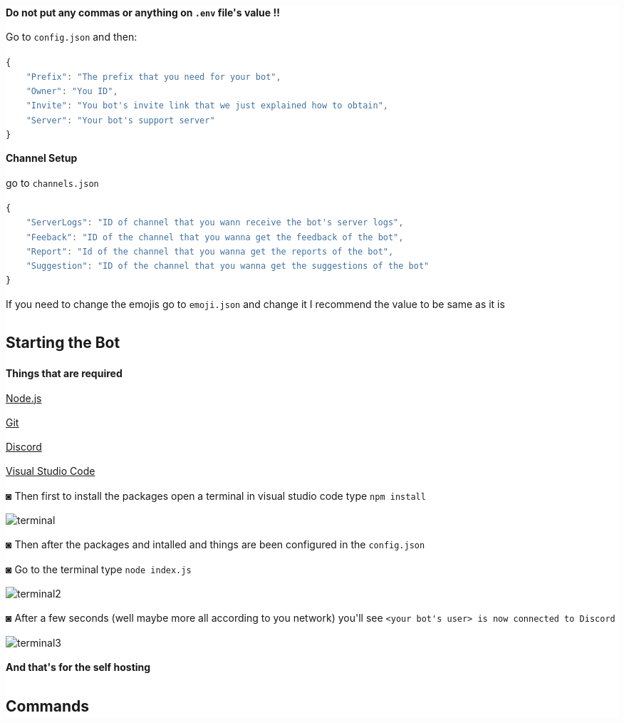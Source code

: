 **Do not put any commas or anything on `.env` file's value !!**

Go to `config.json` and then:
```js
{
    "Prefix": "The prefix that you need for your bot",
    "Owner": "You ID",
    "Invite": "You bot's invite link that we just explained how to obtain",
    "Server": "Your bot's support server"
}
```

**Channel Setup**

go to `channels.json`

```js
{
    "ServerLogs": "ID of channel that you wann receive the bot's server logs",
    "Feeback": "ID of the channel that you wanna get the feedback of the bot",
    "Report": "Id of the channel that you wanna get the reports of the bot",
    "Suggestion": "ID of the channel that you wanna get the suggestions of the bot"
}
```

If you need to change the emojis go to `emoji.json` and change it I recommend the value to be same as it is

## Starting the Bot

**Things that are required**

[Node.js](https://nodejs.org/en/)

[Git](https://git-scm.com/)

[Discord](https://discord.com/)

[Visual Studio Code](https://code.visualstudio.com/download)

◙ Then first to install the packages open a terminal in visual studio code type `npm install`

![terminal](https://user-images.githubusercontent.com/45940386/111021871-b22ee080-83e8-11eb-92cb-c2ff2ccc7b3f.png)

◙ Then after the packages and intalled and things are been configured in the `config.json`

◙ Go to the terminal type `node index.js`

![terminal2](https://user-images.githubusercontent.com/45940386/111021908-e1dde880-83e8-11eb-8799-5a1b95b9998a.png)

◙ After a few seconds (well maybe more all according to you network) you'll see `<your bot's user> is now connected to Discord`

![terminal3](https://user-images.githubusercontent.com/45940386/111021941-236e9380-83e9-11eb-9a5c-b66e96f16ade.png)

**And that's for the self hosting**

## Commands
